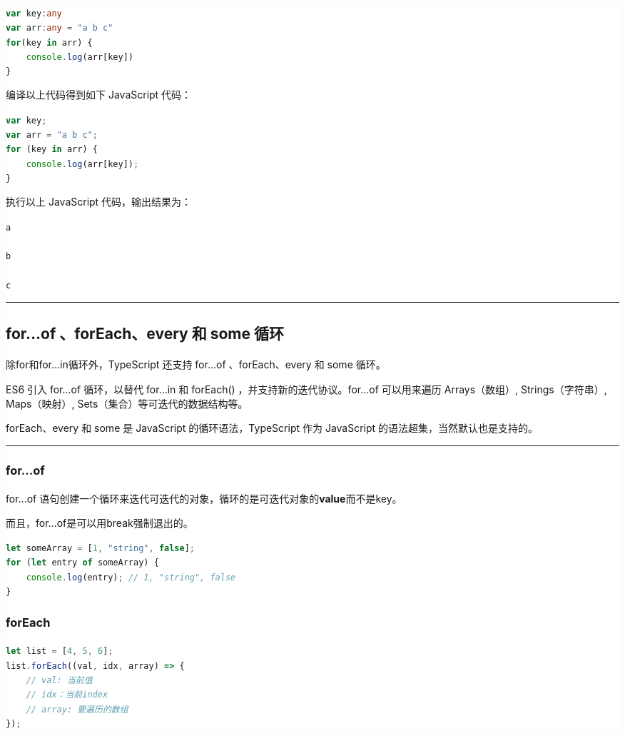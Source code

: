 ```typescript
var key:any
var arr:any = "a b c"
for(key in arr) {
    console.log(arr[key])
}
```

编译以上代码得到如下 JavaScript 代码：

```javascript
var key;
var arr = "a b c";
for (key in arr) {
    console.log(arr[key]);
}
```

执行以上 JavaScript 代码，输出结果为：

```
a

b

c
```

------

## for…of 、forEach、every 和 some 循环

除for和for...in循环外，TypeScript 还支持 for…of 、forEach、every 和 some 循环。

ES6 引入 for...of 循环，以替代 for...in 和 forEach() ，并支持新的迭代协议。for...of 可以用来遍历 Arrays（数组）, Strings（字符串）, Maps（映射）, Sets（集合）等可迭代的数据结构等。

forEach、every 和 some 是 JavaScript 的循环语法，TypeScript 作为 JavaScript 的语法超集，当然默认也是支持的。

---

### for...of

for...of 语句创建一个循环来迭代可迭代的对象，循环的是可迭代对象的**value**而不是key。

而且，for...of是可以用break强制退出的。

```typescript
let someArray = [1, "string", false];
for (let entry of someArray) {
    console.log(entry); // 1, "string", false
}
```

### forEach 

```typescript
let list = [4, 5, 6];
list.forEach((val, idx, array) => {
    // val: 当前值     
    // idx：当前index     
    // array: 要遍历的数组
});
```
